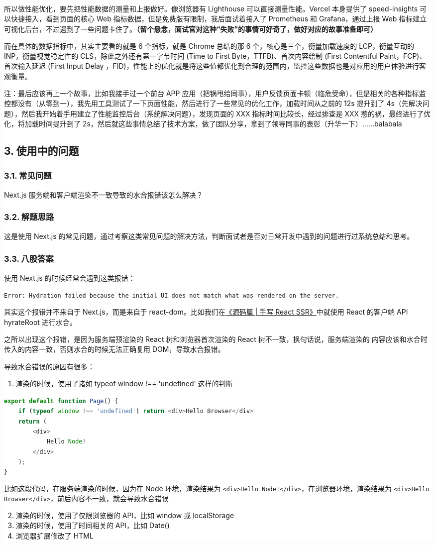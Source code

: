 所以做性能优化，要先把性能数据的测量和上报做好。像浏览器有 Lighthouse 可以直接测量性能。Vercel 本身提供了 speed-insights 可以快捷接入，看到页面的核心 Web 指标数据，但是免费版有限制，我后面试着接入了 Prometheus 和 Grafana，通过上报 Web 指标建立可视化后台，不过遇到了一些问题卡住了。**（留个悬念，面试官对这种“失败”的事情可好奇了，做好对应的故事准备即可）**

而在具体的数据指标中，其实主要看的就是 6 个指标，就是 Chrome 总结的那 6 个，核心是三个，衡量加载速度的 LCP，衡量互动的 INP，衡量视觉稳定性的 CLS，除此之外还有第一字节时间 (Time to First Byte，TTFB)、首次内容绘制 (First Contentful Paint，FCP)、首次输入延迟 (First Input Delay ，FID)，性能上的优化就是将这些值都优化到合理的范围内，监控这些数据也是对应用的用户体验进行客观衡量。

注：最后应该再上一个故事，比如我接手过一个前台 APP 应用（把锅甩给同事），用户反馈页面卡顿（临危受命），但是相关的各种指标监控都没有（从零到一），我先用工具测试了一下页面性能，然后进行了一些常见的优化工作，加载时间从之前的 12s 提升到了 4s（先解决问题），然后我开始着手用建立了性能监控后台（系统解决问题），发现页面的 XXX 指标时间比较长，经过排查是 XXX 惹的祸，最终进行了优化，将加载时间提升到了 2s，然后就这些事情总结了技术方案，做了团队分享，拿到了领导同事的表彰（升华一下）……balabala
## 3. 使用中的问题

### 3.1. 常见问题

Next.js 服务端和客户端渲染不一致导致的水合报错该怎么解决？

### 3.2. 解题思路

这是使用 Next.js 的常见问题，通过考察这类常见问题的解决方法，判断面试者是否对日常开发中遇到的问题进行过系统总结和思考。

### 3.3. 八股答案

使用 Next.js 的时候经常会遇到这类报错：

```
Error: Hydration failed because the initial UI does not match what was rendered on the server.
```

其实这个报错并不来自于 Next.js，而是来自于 react-dom。比如我们在[《源码篇 | 手写 React SSR》](https://juejin.cn/book/7307859898316881957/section/7309116396511133705)中就使用 React 的客户端 API hyrateRoot 进行水合。

之所以出现这个报错，是因为服务端预渲染的 React 树和浏览器首次渲染的 React 树不一致，换句话说，服务端渲染的 内容应该和水合时传入的内容一致，否则水合的时候无法正确复用 DOM，导致水合报错。

导致水合错误的原因有很多：

1. 渲染的时候，使用了诸如 typeof window !== 'undefined' 这样的判断

```javascript
export default function Page() {
    if (typeof window !== 'undefined') return <div>Hello Browser</div>
    return (
        <div>
            Hello Node!
        </div>
    );
}
```

比如这段代码，在服务端渲染的时候，因为在 Node 环境，渲染结果为 `<div>Hello Node!</div>`，在浏览器环境，渲染结果为 `<div>Hello Browser</div>`，前后内容不一致，就会导致水合错误

2. 渲染的时候，使用了仅限浏览器的 API，比如 window 或 localStorage
3. 渲染的时候，使用了时间相关的 API，比如 Date()
4. 浏览器扩展修改了 HTML
